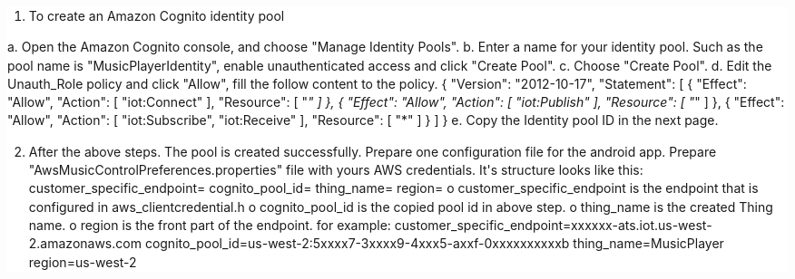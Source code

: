 1. To create an Amazon Cognito identity pool

a. Open the Amazon Cognito console, and choose "Manage Identity Pools".
b. Enter a name for your identity pool. Such as the pool name is "MusicPlayerIdentity", enable unauthenticated access and click "Create Pool".
c. Choose "Create Pool".
d. Edit the Unauth_Role policy and click "Allow", fill the follow content to the policy.
{
    "Version": "2012-10-17",
    "Statement": [
        {
            "Effect": "Allow",
            "Action": [
                "iot:Connect"
            ],
            "Resource": [
                "*"
            ]
        },
        {
            "Effect": "Allow",
            "Action": [
                "iot:Publish"
            ],
            "Resource": [
                "*"
            ]
        },
        {
            "Effect": "Allow",
            "Action": [
                "iot:Subscribe",
                "iot:Receive"
            ],
            "Resource": [
                "*"
            ]
        }
    ]
}
e. Copy the Identity pool ID in the next page.

2. After the above steps. The pool is created successfully.
   Prepare one configuration file for the android app.
   Prepare "AwsMusicControlPreferences.properties" file with yours AWS credentials. It's structure looks like this:
    customer_specific_endpoint=<REST API ENDPOINT>
    cognito_pool_id=<COGNITO POOL ID>
    thing_name=<THING NAME>
    region=<REGION>
   o customer_specific_endpoint is the endpoint that is configured in aws_clientcredential.h
   o cognito_pool_id is the copied pool id in above step.
   o thing_name is the created Thing name.
   o region is the front part of the endpoint.
  for example:
  customer_specific_endpoint=xxxxxx-ats.iot.us-west-2.amazonaws.com
  cognito_pool_id=us-west-2:5xxxx7-3xxxx9-4xxx5-axxf-0xxxxxxxxxxb
  thing_name=MusicPlayer
  region=us-west-2
